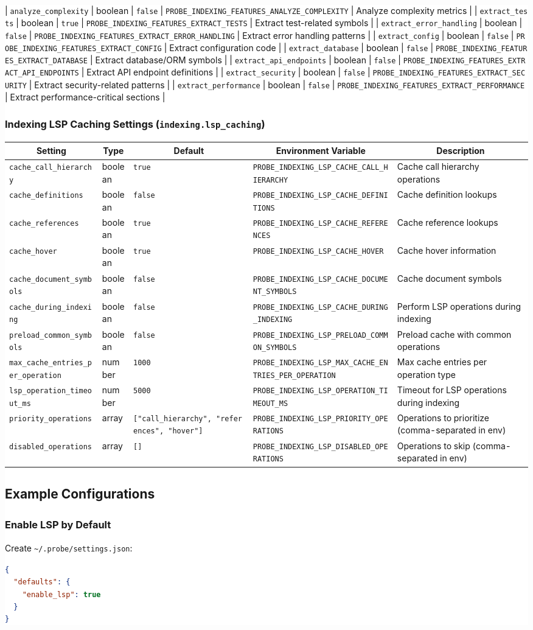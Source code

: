 | `analyze_complexity` | boolean | `false` | `PROBE_INDEXING_FEATURES_ANALYZE_COMPLEXITY` | Analyze complexity metrics |
| `extract_tests` | boolean | `true` | `PROBE_INDEXING_FEATURES_EXTRACT_TESTS` | Extract test-related symbols |
| `extract_error_handling` | boolean | `false` | `PROBE_INDEXING_FEATURES_EXTRACT_ERROR_HANDLING` | Extract error handling patterns |
| `extract_config` | boolean | `false` | `PROBE_INDEXING_FEATURES_EXTRACT_CONFIG` | Extract configuration code |
| `extract_database` | boolean | `false` | `PROBE_INDEXING_FEATURES_EXTRACT_DATABASE` | Extract database/ORM symbols |
| `extract_api_endpoints` | boolean | `false` | `PROBE_INDEXING_FEATURES_EXTRACT_API_ENDPOINTS` | Extract API endpoint definitions |
| `extract_security` | boolean | `false` | `PROBE_INDEXING_FEATURES_EXTRACT_SECURITY` | Extract security-related patterns |
| `extract_performance` | boolean | `false` | `PROBE_INDEXING_FEATURES_EXTRACT_PERFORMANCE` | Extract performance-critical sections |

### Indexing LSP Caching Settings (`indexing.lsp_caching`)

| Setting | Type | Default | Environment Variable | Description |
|---------|------|---------|---------------------|-------------|
| `cache_call_hierarchy` | boolean | `true` | `PROBE_INDEXING_LSP_CACHE_CALL_HIERARCHY` | Cache call hierarchy operations |
| `cache_definitions` | boolean | `false` | `PROBE_INDEXING_LSP_CACHE_DEFINITIONS` | Cache definition lookups |
| `cache_references` | boolean | `true` | `PROBE_INDEXING_LSP_CACHE_REFERENCES` | Cache reference lookups |
| `cache_hover` | boolean | `true` | `PROBE_INDEXING_LSP_CACHE_HOVER` | Cache hover information |
| `cache_document_symbols` | boolean | `false` | `PROBE_INDEXING_LSP_CACHE_DOCUMENT_SYMBOLS` | Cache document symbols |
| `cache_during_indexing` | boolean | `false` | `PROBE_INDEXING_LSP_CACHE_DURING_INDEXING` | Perform LSP operations during indexing |
| `preload_common_symbols` | boolean | `false` | `PROBE_INDEXING_LSP_PRELOAD_COMMON_SYMBOLS` | Preload cache with common operations |
| `max_cache_entries_per_operation` | number | `1000` | `PROBE_INDEXING_LSP_MAX_CACHE_ENTRIES_PER_OPERATION` | Max cache entries per operation type |
| `lsp_operation_timeout_ms` | number | `5000` | `PROBE_INDEXING_LSP_OPERATION_TIMEOUT_MS` | Timeout for LSP operations during indexing |
| `priority_operations` | array | `["call_hierarchy", "references", "hover"]` | `PROBE_INDEXING_LSP_PRIORITY_OPERATIONS` | Operations to prioritize (comma-separated in env) |
| `disabled_operations` | array | `[]` | `PROBE_INDEXING_LSP_DISABLED_OPERATIONS` | Operations to skip (comma-separated in env) |

## Example Configurations

### Enable LSP by Default

Create `~/.probe/settings.json`:
```json
{
  "defaults": {
    "enable_lsp": true
  }
}
```
